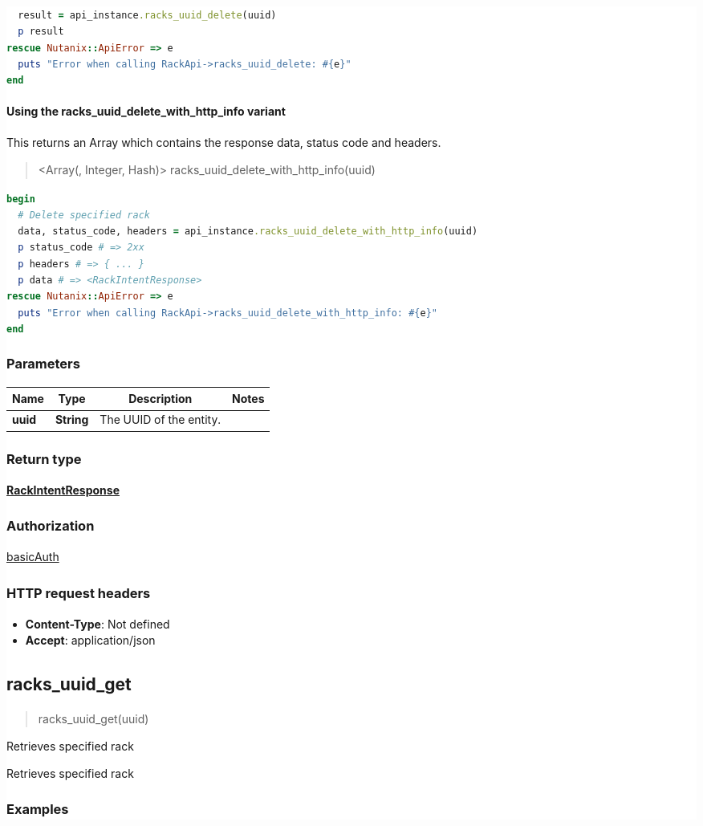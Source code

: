 ```ruby
  result = api_instance.racks_uuid_delete(uuid)
  p result
rescue Nutanix::ApiError => e
  puts "Error when calling RackApi->racks_uuid_delete: #{e}"
end
```

#### Using the racks_uuid_delete_with_http_info variant

This returns an Array which contains the response data, status code and headers.

> <Array(<RackIntentResponse>, Integer, Hash)> racks_uuid_delete_with_http_info(uuid)

```ruby
begin
  # Delete specified rack
  data, status_code, headers = api_instance.racks_uuid_delete_with_http_info(uuid)
  p status_code # => 2xx
  p headers # => { ... }
  p data # => <RackIntentResponse>
rescue Nutanix::ApiError => e
  puts "Error when calling RackApi->racks_uuid_delete_with_http_info: #{e}"
end
```

### Parameters

| Name | Type | Description | Notes |
| ---- | ---- | ----------- | ----- |
| **uuid** | **String** | The UUID of the entity. |  |

### Return type

[**RackIntentResponse**](RackIntentResponse.md)

### Authorization

[basicAuth](../README.md#basicAuth)

### HTTP request headers

- **Content-Type**: Not defined
- **Accept**: application/json


## racks_uuid_get

> <RackIntentResponse> racks_uuid_get(uuid)

Retrieves specified rack

Retrieves specified rack

### Examples
